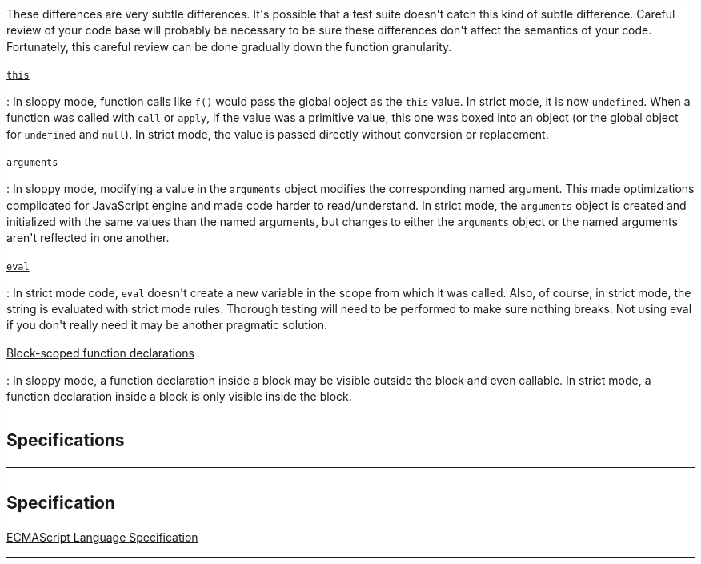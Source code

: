  
These differences are very subtle differences. It\'s possible that a
test suite doesn\'t catch this kind of subtle difference. Careful review
of your code base will probably be necessary to be sure these
differences don\'t affect the semantics of your code. Fortunately, this
careful review can be done gradually down the function granularity.

[`this`](#this)

:   In sloppy mode, function calls like `f()` would pass the global
    object as the `this` value. In strict mode, it is now `undefined`.
    When a function was called with
    [`call`](global_objects/function/call) or
    [`apply`](global_objects/function/apply), if the value was a
    primitive value, this one was boxed into an object (or the global
    object for `undefined` and `null`). In strict mode, the value is
    passed directly without conversion or replacement.

[`arguments`](#arguments)

:   In sloppy mode, modifying a value in the `arguments` object modifies
    the corresponding named argument. This made optimizations
    complicated for JavaScript engine and made code harder to
    read/understand. In strict mode, the `arguments` object is created
    and initialized with the same values than the named arguments, but
    changes to either the `arguments` object or the named arguments
    aren\'t reflected in one another.

[`eval`](#eval)

:   In strict mode code, `eval` doesn\'t create a new variable in the
    scope from which it was called. Also, of course, in strict mode, the
    string is evaluated with strict mode rules. Thorough testing will
    need to be performed to make sure nothing breaks. Not using eval if
    you don\'t really need it may be another pragmatic solution.

[Block-scoped function declarations](#block-scoped_function_declarations_2)

:   In sloppy mode, a function declaration inside a block may be visible
    outside the block and even callable. In strict mode, a function
    declaration inside a block is only visible inside the block.



Specifications
--------------

 
  -----------------------------------------------------------------------
  Specification
  -----------------------------------------------------------------------
  [ECMAScript Language Specification\
  ](https://tc39.es/ecma262/multipage/strict-mode-of-ecmascript.html)

  -----------------------------------------------------------------------


 